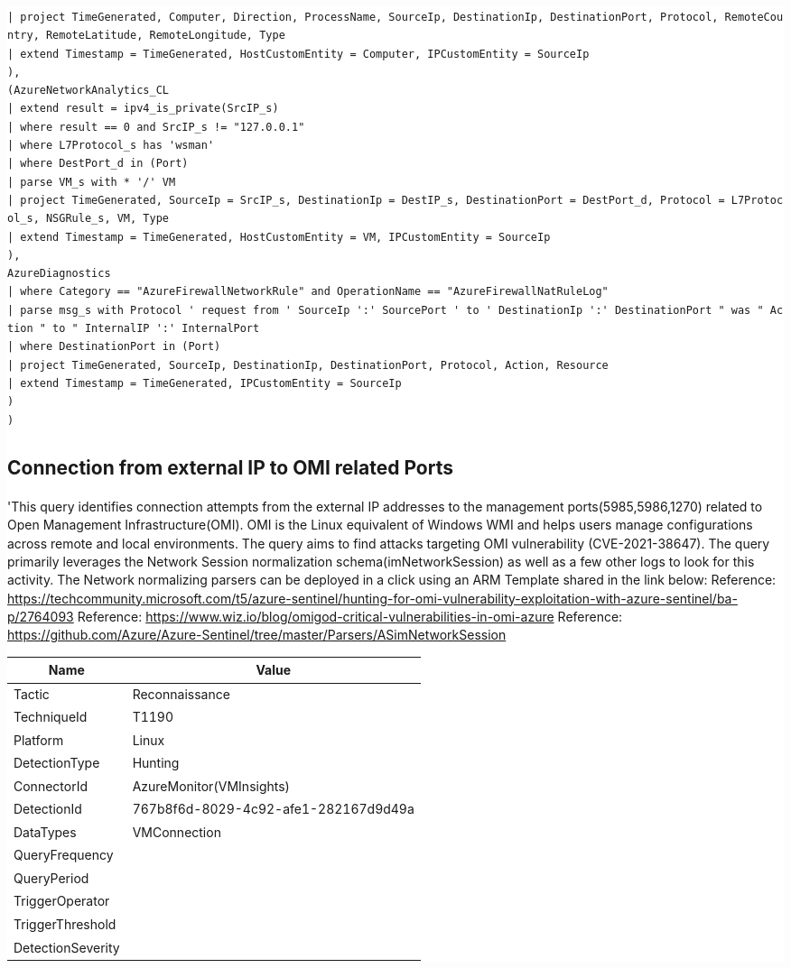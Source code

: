 ```kql
| project TimeGenerated, Computer, Direction, ProcessName, SourceIp, DestinationIp, DestinationPort, Protocol, RemoteCountry, RemoteLatitude, RemoteLongitude, Type
| extend Timestamp = TimeGenerated, HostCustomEntity = Computer, IPCustomEntity = SourceIp
),
(AzureNetworkAnalytics_CL
| extend result = ipv4_is_private(SrcIP_s) 
| where result == 0 and SrcIP_s != "127.0.0.1"
| where L7Protocol_s has 'wsman'
| where DestPort_d in (Port)
| parse VM_s with * '/' VM 
| project TimeGenerated, SourceIp = SrcIP_s, DestinationIp = DestIP_s, DestinationPort = DestPort_d, Protocol = L7Protocol_s, NSGRule_s, VM, Type
| extend Timestamp = TimeGenerated, HostCustomEntity = VM, IPCustomEntity = SourceIp
),
AzureDiagnostics
| where Category == "AzureFirewallNetworkRule" and OperationName == "AzureFirewallNatRuleLog"
| parse msg_s with Protocol ' request from ' SourceIp ':' SourcePort ' to ' DestinationIp ':' DestinationPort " was " Action " to " InternalIP ':' InternalPort
| where DestinationPort in (Port)
| project TimeGenerated, SourceIp, DestinationIp, DestinationPort, Protocol, Action, Resource
| extend Timestamp = TimeGenerated, IPCustomEntity = SourceIp
)
)

```

## Connection from external IP to OMI related Ports

'This query identifies connection attempts from the external IP addresses to the management ports(5985,5986,1270) related to Open Management Infrastructure(OMI). 
 OMI is the Linux equivalent of Windows WMI and helps users manage configurations across remote and local environments. 
 The query aims to find attacks targeting OMI vulnerability (CVE-2021-38647). The query primarily leverages the Network Session normalization schema(imNetworkSession) 
 as well as a few other logs to look for this activity. The Network normalizing parsers can be deployed in a click using an ARM Template shared in the link below:
 Reference: https://techcommunity.microsoft.com/t5/azure-sentinel/hunting-for-omi-vulnerability-exploitation-with-azure-sentinel/ba-p/2764093
 Reference: https://www.wiz.io/blog/omigod-critical-vulnerabilities-in-omi-azure
 Reference: https://github.com/Azure/Azure-Sentinel/tree/master/Parsers/ASimNetworkSession

|Name | Value |
| --- | --- |
|Tactic | Reconnaissance|
|TechniqueId | T1190|
|Platform | Linux|
|DetectionType | Hunting |
|ConnectorId | AzureMonitor(VMInsights) |
|DetectionId | 767b8f6d-8029-4c92-afe1-282167d9d49a |
|DataTypes | VMConnection |
|QueryFrequency |  |
|QueryPeriod |  |
|TriggerOperator |  |
|TriggerThreshold |  |
|DetectionSeverity |  |